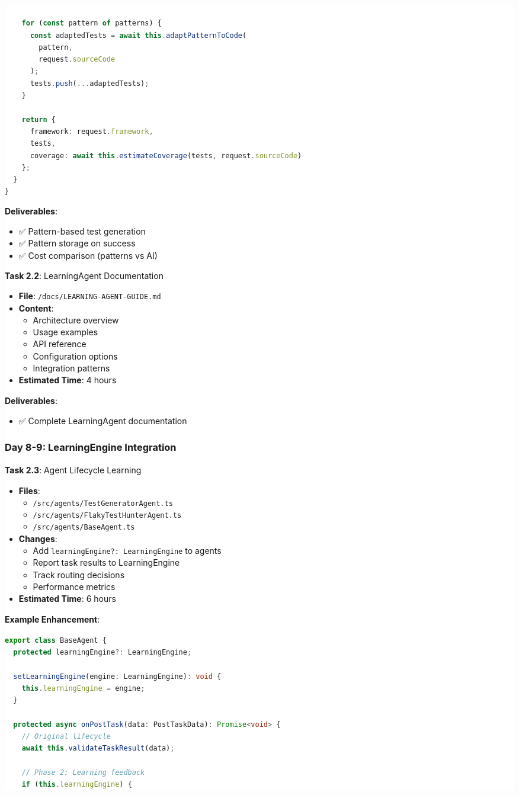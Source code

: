 ```typescript

    for (const pattern of patterns) {
      const adaptedTests = await this.adaptPatternToCode(
        pattern,
        request.sourceCode
      );
      tests.push(...adaptedTests);
    }

    return {
      framework: request.framework,
      tests,
      coverage: await this.estimateCoverage(tests, request.sourceCode)
    };
  }
}
```

**Deliverables**:
- ✅ Pattern-based test generation
- ✅ Pattern storage on success
- ✅ Cost comparison (patterns vs AI)

**Task 2.2**: LearningAgent Documentation
- **File**: `/docs/LEARNING-AGENT-GUIDE.md`
- **Content**:
  - Architecture overview
  - Usage examples
  - API reference
  - Configuration options
  - Integration patterns
- **Estimated Time**: 4 hours

**Deliverables**:
- ✅ Complete LearningAgent documentation

### Day 8-9: LearningEngine Integration

**Task 2.3**: Agent Lifecycle Learning
- **Files**:
  - `/src/agents/TestGeneratorAgent.ts`
  - `/src/agents/FlakyTestHunterAgent.ts`
  - `/src/agents/BaseAgent.ts`
- **Changes**:
  - Add `learningEngine?: LearningEngine` to agents
  - Report task results to LearningEngine
  - Track routing decisions
  - Performance metrics
- **Estimated Time**: 6 hours

**Example Enhancement**:
```typescript
export class BaseAgent {
  protected learningEngine?: LearningEngine;

  setLearningEngine(engine: LearningEngine): void {
    this.learningEngine = engine;
  }

  protected async onPostTask(data: PostTaskData): Promise<void> {
    // Original lifecycle
    await this.validateTaskResult(data);

    // Phase 2: Learning feedback
    if (this.learningEngine) {
```